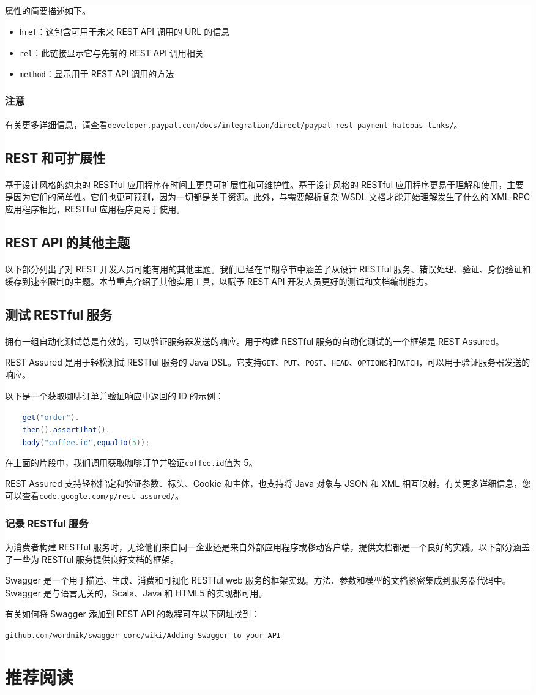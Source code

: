 属性的简要描述如下。

+   `href`：这包含可用于未来 REST API 调用的 URL 的信息

+   `rel`：此链接显示它与先前的 REST API 调用相关

+   `method`：显示用于 REST API 调用的方法

### 注意

有关更多详细信息，请查看[`developer.paypal.com/docs/integration/direct/paypal-rest-payment-hateoas-links/`](https://developer.paypal.com/docs/integration/direct/paypal-rest-payment-hateoas-links/)。

## REST 和可扩展性

基于设计风格的约束的 RESTful 应用程序在时间上更具可扩展性和可维护性。基于设计风格的 RESTful 应用程序更易于理解和使用，主要是因为它们的简单性。它们也更可预测，因为一切都是关于资源。此外，与需要解析复杂 WSDL 文档才能开始理解发生了什么的 XML-RPC 应用程序相比，RESTful 应用程序更易于使用。

## REST API 的其他主题

以下部分列出了对 REST 开发人员可能有用的其他主题。我们已经在早期章节中涵盖了从设计 RESTful 服务、错误处理、验证、身份验证和缓存到速率限制的主题。本节重点介绍了其他实用工具，以赋予 REST API 开发人员更好的测试和文档编制能力。

## 测试 RESTful 服务

拥有一组自动化测试总是有效的，可以验证服务器发送的响应。用于构建 RESTful 服务的自动化测试的一个框架是 REST Assured。

REST Assured 是用于轻松测试 RESTful 服务的 Java DSL。它支持`GET`、`PUT`、`POST`、`HEAD`、`OPTIONS`和`PATCH`，可以用于验证服务器发送的响应。

以下是一个获取咖啡订单并验证响应中返回的 ID 的示例：

```java
    get("order").
    then().assertThat().
    body("coffee.id",equalTo(5));
```

在上面的片段中，我们调用获取咖啡订单并验证`coffee.id`值为 5。

REST Assured 支持轻松指定和验证参数、标头、Cookie 和主体，也支持将 Java 对象与 JSON 和 XML 相互映射。有关更多详细信息，您可以查看[`code.google.com/p/rest-assured/`](https://code.google.com/p/rest-assured/)。

### 记录 RESTful 服务

为消费者构建 RESTful 服务时，无论他们来自同一企业还是来自外部应用程序或移动客户端，提供文档都是一个良好的实践。以下部分涵盖了一些为 RESTful 服务提供良好文档的框架。

Swagger 是一个用于描述、生成、消费和可视化 RESTful web 服务的框架实现。方法、参数和模型的文档紧密集成到服务器代码中。Swagger 是与语言无关的，Scala、Java 和 HTML5 的实现都可用。

有关如何将 Swagger 添加到 REST API 的教程可在以下网址找到：

[`github.com/wordnik/swagger-core/wiki/Adding-Swagger-to-your-API`](https://github.com/wordnik/swagger-core/wiki/Adding-Swagger-to-your-API)

# 推荐阅读
